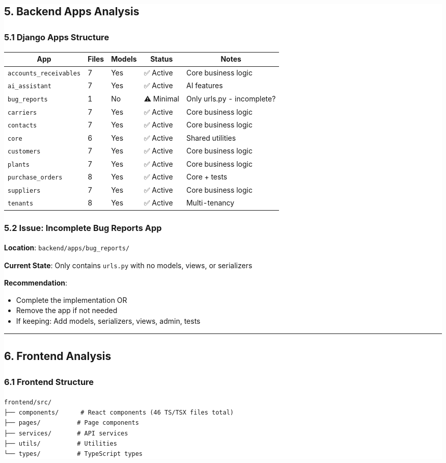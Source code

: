 
## 5. Backend Apps Analysis

### 5.1 Django Apps Structure

| App | Files | Models | Status | Notes |
|-----|-------|--------|--------|-------|
| `accounts_receivables` | 7 | Yes | ✅ Active | Core business logic |
| `ai_assistant` | 7 | Yes | ✅ Active | AI features |
| `bug_reports` | 1 | No | ⚠️ Minimal | Only urls.py - incomplete? |
| `carriers` | 7 | Yes | ✅ Active | Core business logic |
| `contacts` | 7 | Yes | ✅ Active | Core business logic |
| `core` | 6 | Yes | ✅ Active | Shared utilities |
| `customers` | 7 | Yes | ✅ Active | Core business logic |
| `plants` | 7 | Yes | ✅ Active | Core business logic |
| `purchase_orders` | 8 | Yes | ✅ Active | Core + tests |
| `suppliers` | 7 | Yes | ✅ Active | Core business logic |
| `tenants` | 8 | Yes | ✅ Active | Multi-tenancy |

### 5.2 Issue: Incomplete Bug Reports App

**Location**: `backend/apps/bug_reports/`

**Current State**: Only contains `urls.py` with no models, views, or serializers

**Recommendation**:
- Complete the implementation OR
- Remove the app if not needed
- If keeping: Add models, serializers, views, admin, tests

---

## 6. Frontend Analysis

### 6.1 Frontend Structure

```
frontend/src/
├── components/      # React components (46 TS/TSX files total)
├── pages/          # Page components
├── services/       # API services
├── utils/          # Utilities
└── types/          # TypeScript types
```
